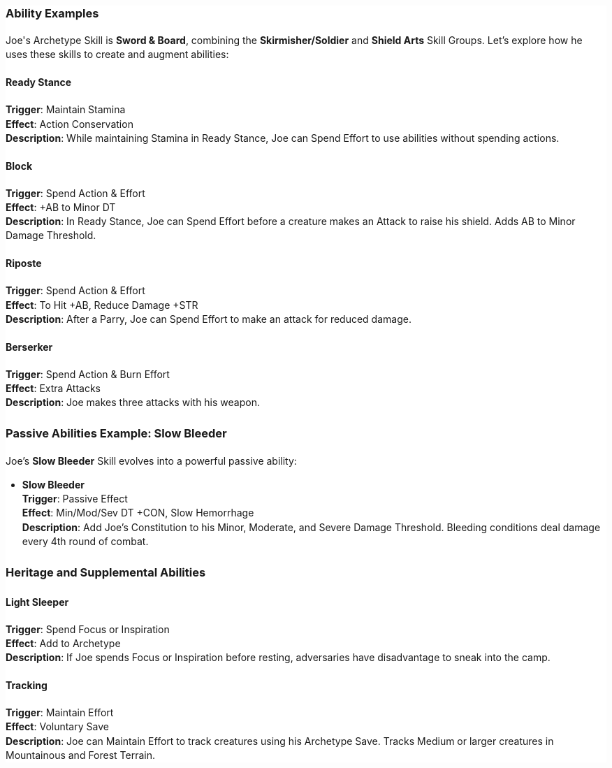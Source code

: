 ### Ability Examples

Joe's Archetype Skill is **Sword & Board**, combining the **Skirmisher/Soldier** and **Shield Arts** Skill Groups. Let’s explore how he uses these skills to create and augment abilities:

#### Ready Stance

**Trigger**: Maintain Stamina  
**Effect**: Action Conservation  
**Description**: While maintaining Stamina in Ready Stance, Joe can Spend Effort to use abilities without spending actions.

#### Block

**Trigger**: Spend Action & Effort  
**Effect**: \+AB to Minor DT  
**Description**: In Ready Stance, Joe can Spend Effort before a creature makes an Attack to raise his shield. Adds AB to Minor Damage Threshold.

#### Riposte

**Trigger**: Spend Action & Effort  
**Effect**: To Hit \+AB, Reduce Damage \+STR  
**Description**: After a Parry, Joe can Spend Effort to make an attack for reduced damage.

#### Berserker

**Trigger**: Spend Action & Burn Effort  
**Effect**: Extra Attacks  
**Description**: Joe makes three attacks with his weapon.

### Passive Abilities Example: Slow Bleeder

Joe’s **Slow Bleeder** Skill evolves into a powerful passive ability:

- **Slow Bleeder**  
  **Trigger**: Passive Effect  
  **Effect**: Min/Mod/Sev DT \+CON, Slow Hemorrhage  
  **Description**: Add Joe’s Constitution to his Minor, Moderate, and Severe Damage Threshold. Bleeding conditions deal damage every 4th round of combat.

### Heritage and Supplemental Abilities

#### Light Sleeper

**Trigger**: Spend Focus or Inspiration  
**Effect**: Add to Archetype  
**Description**: If Joe spends Focus or Inspiration before resting, adversaries have disadvantage to sneak into the camp.

#### Tracking

**Trigger**: Maintain Effort  
**Effect**: Voluntary Save  
**Description**: Joe can Maintain Effort to track creatures using his Archetype Save. Tracks Medium or larger creatures in Mountainous and Forest Terrain.
